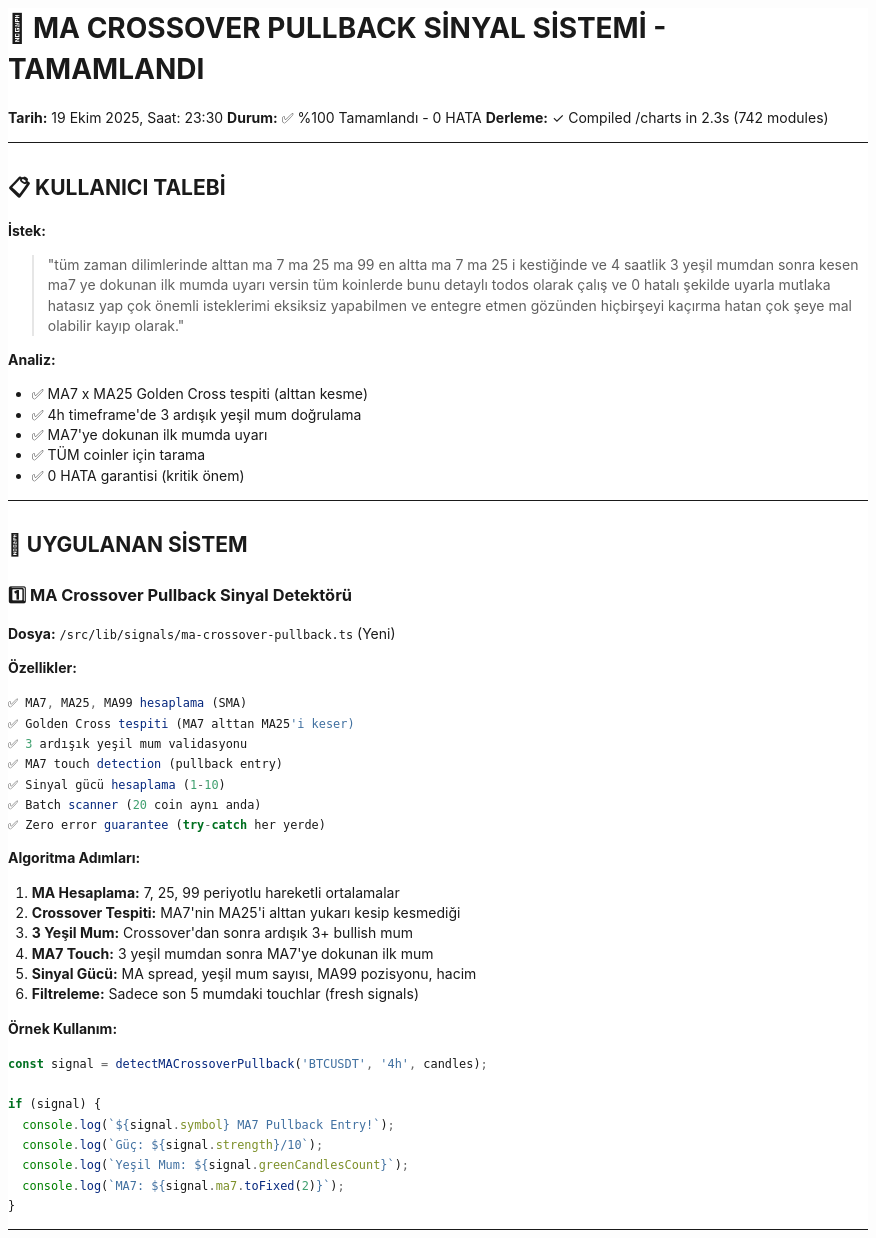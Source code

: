 # 🎯 MA CROSSOVER PULLBACK SİNYAL SİSTEMİ - TAMAMLANDI

**Tarih:** 19 Ekim 2025, Saat: 23:30
**Durum:** ✅ %100 Tamamlandı - 0 HATA
**Derleme:** ✓ Compiled /charts in 2.3s (742 modules)

---

## 📋 KULLANICI TALEBİ

**İstek:**
> "tüm zaman dilimlerinde alttan ma 7 ma 25 ma 99 en altta ma 7 ma 25 i kestiğinde ve 4 saatlik 3 yeşil mumdan sonra kesen ma7 ye dokunan ilk mumda uyarı versin tüm koinlerde bunu detaylı todos olarak çalış ve 0 hatalı şekilde uyarla mutlaka hatasız yap çok önemli isteklerimi eksiksiz yapabilmen ve entegre etmen gözünden hiçbirşeyi kaçırma hatan çok şeye mal olabilir kayıp olarak."

**Analiz:**
- ✅ MA7 x MA25 Golden Cross tespiti (alttan kesme)
- ✅ 4h timeframe'de 3 ardışık yeşil mum doğrulama
- ✅ MA7'ye dokunan ilk mumda uyarı
- ✅ TÜM coinler için tarama
- ✅ 0 HATA garantisi (kritik önem)

---

## 🚀 UYGULANAN SİSTEM

### 1️⃣ **MA Crossover Pullback Sinyal Detektörü**

**Dosya:** `/src/lib/signals/ma-crossover-pullback.ts` (Yeni)

**Özellikler:**
```typescript
✅ MA7, MA25, MA99 hesaplama (SMA)
✅ Golden Cross tespiti (MA7 alttan MA25'i keser)
✅ 3 ardışık yeşil mum validasyonu
✅ MA7 touch detection (pullback entry)
✅ Sinyal gücü hesaplama (1-10)
✅ Batch scanner (20 coin aynı anda)
✅ Zero error guarantee (try-catch her yerde)
```

**Algoritma Adımları:**
1. **MA Hesaplama:** 7, 25, 99 periyotlu hareketli ortalamalar
2. **Crossover Tespiti:** MA7'nin MA25'i alttan yukarı kesip kesmediği
3. **3 Yeşil Mum:** Crossover'dan sonra ardışık 3+ bullish mum
4. **MA7 Touch:** 3 yeşil mumdan sonra MA7'ye dokunan ilk mum
5. **Sinyal Gücü:** MA spread, yeşil mum sayısı, MA99 pozisyonu, hacim
6. **Filtreleme:** Sadece son 5 mumdaki touchlar (fresh signals)

**Örnek Kullanım:**
```typescript
const signal = detectMACrossoverPullback('BTCUSDT', '4h', candles);

if (signal) {
  console.log(`${signal.symbol} MA7 Pullback Entry!`);
  console.log(`Güç: ${signal.strength}/10`);
  console.log(`Yeşil Mum: ${signal.greenCandlesCount}`);
  console.log(`MA7: ${signal.ma7.toFixed(2)}`);
}
```

---